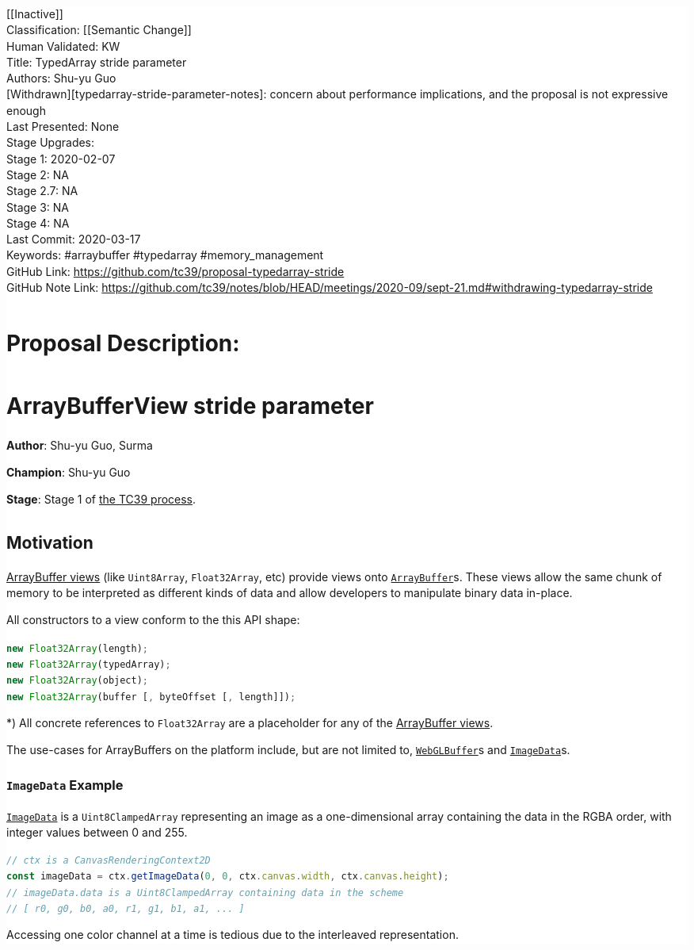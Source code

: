 [[Inactive]]<br>Classification: [[Semantic Change]]<br>Human Validated: KW<br>Title: TypedArray stride parameter<br>Authors: Shu-yu Guo<br>[Withdrawn][typedarray-stride-parameter-notes]: concern about performance implications, and the proposal is not expressive enough<br>Last Presented: None<br>Stage Upgrades:<br>Stage 1: 2020-02-07  
Stage 2: NA  
Stage 2.7: NA  
Stage 3: NA  
Stage 4: NA<br>Last Commit: 2020-03-17<br>Keywords: #arraybuffer #typedarray #memory_management <br>GitHub Link: https://github.com/tc39/proposal-typedarray-stride <br>GitHub Note Link: https://github.com/tc39/notes/blob/HEAD/meetings/2020-09/sept-21.md#withdrawing-typedarray-stride
# Proposal Description:
# ArrayBufferView stride parameter

**Author**: Shu-yu Guo, Surma

**Champion**: Shu-yu Guo

**Stage**: Stage 1 of [the TC39 process](https://tc39.github.io/process-document/).

## Motivation

[ArrayBuffer views][typedarray] (like `Uint8Array`, `Float32Array`, etc) provide views onto [`ArrayBuffer`][arraybuffer]s. These views allow the same chunk of memory to be interpreted as different kinds of data and allow developers to manipulate binary data in-place.

All constructors to a view conform to the this API shape:

```js
new Float32Array(length);
new Float32Array(typedArray);
new Float32Array(object);
new Float32Array(buffer [, byteOffset [, length]]);
```

\*) All concrete references to `Float32Array` are a placeholder for any of the [ArrayBuffer views][typedarray].

The use-cases for ArrayBuffers on the platform include, but are not limited to, [`WebGLBuffer`][webglbuffer]s and [`ImageData`][imagedata]s.

### `ImageData` Example

[`ImageData`][imagedata] is a `Uint8ClampedArray` representing an image as a one-dimensional array containing the data in the RGBA order, with integer values between 0 and 255.

```js
// ctx is a CanvasRenderingContext2D
const imageData = ctx.getImageData(0, 0, ctx.canvas.width, ctx.canvas.height);
// imageData.data is a Uint8ClampedArray containing data in the scheme
// [ r0, g0, b0, a0, r1, g1, b1, a1, ... ]
```

Accessing one color channel at a time is tedious due to the interleaved representation.


[imagedata]: https://developer.mozilla.org/en-US/docs/Web/API/ImageData
[vertexattribpointer]: https://developer.mozilla.org/en-US/docs/Web/API/WebGLRenderingContext/vertexAttribPointer
[webglbuffer]: https://developer.mozilla.org/en-US/docs/Web/API/WebGLBuffer
[arraybuffer]: https://developer.mozilla.org/en-US/docs/Web/JavaScript/Reference/Global_Objects/ArrayBuffer
[typedarray]: https://developer.mozilla.org/en-US/docs/Web/JavaScript/Reference/Global_Objects/TypedArray